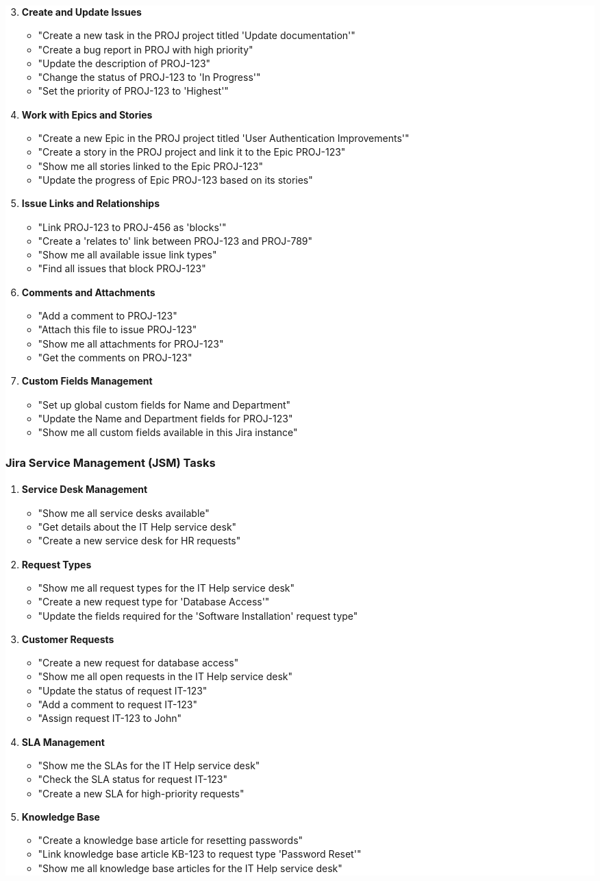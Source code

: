 3. **Create and Update Issues**
   - "Create a new task in the PROJ project titled 'Update documentation'"
   - "Create a bug report in PROJ with high priority"
   - "Update the description of PROJ-123"
   - "Change the status of PROJ-123 to 'In Progress'"
   - "Set the priority of PROJ-123 to 'Highest'"

4. **Work with Epics and Stories**
   - "Create a new Epic in the PROJ project titled 'User Authentication Improvements'"
   - "Create a story in the PROJ project and link it to the Epic PROJ-123"
   - "Show me all stories linked to the Epic PROJ-123"
   - "Update the progress of Epic PROJ-123 based on its stories"

5. **Issue Links and Relationships**
   - "Link PROJ-123 to PROJ-456 as 'blocks'"
   - "Create a 'relates to' link between PROJ-123 and PROJ-789"
   - "Show me all available issue link types"
   - "Find all issues that block PROJ-123"

6. **Comments and Attachments**
   - "Add a comment to PROJ-123"
   - "Attach this file to issue PROJ-123"
   - "Show me all attachments for PROJ-123"
   - "Get the comments on PROJ-123"

7. **Custom Fields Management**
   - "Set up global custom fields for Name and Department"
   - "Update the Name and Department fields for PROJ-123"
   - "Show me all custom fields available in this Jira instance"

### Jira Service Management (JSM) Tasks

1. **Service Desk Management**
   - "Show me all service desks available"
   - "Get details about the IT Help service desk"
   - "Create a new service desk for HR requests"

2. **Request Types**
   - "Show me all request types for the IT Help service desk"
   - "Create a new request type for 'Database Access'"
   - "Update the fields required for the 'Software Installation' request type"

3. **Customer Requests**
   - "Create a new request for database access"
   - "Show me all open requests in the IT Help service desk"
   - "Update the status of request IT-123"
   - "Add a comment to request IT-123"
   - "Assign request IT-123 to John"

4. **SLA Management**
   - "Show me the SLAs for the IT Help service desk"
   - "Check the SLA status for request IT-123"
   - "Create a new SLA for high-priority requests"

5. **Knowledge Base**
   - "Create a knowledge base article for resetting passwords"
   - "Link knowledge base article KB-123 to request type 'Password Reset'"
   - "Show me all knowledge base articles for the IT Help service desk"
